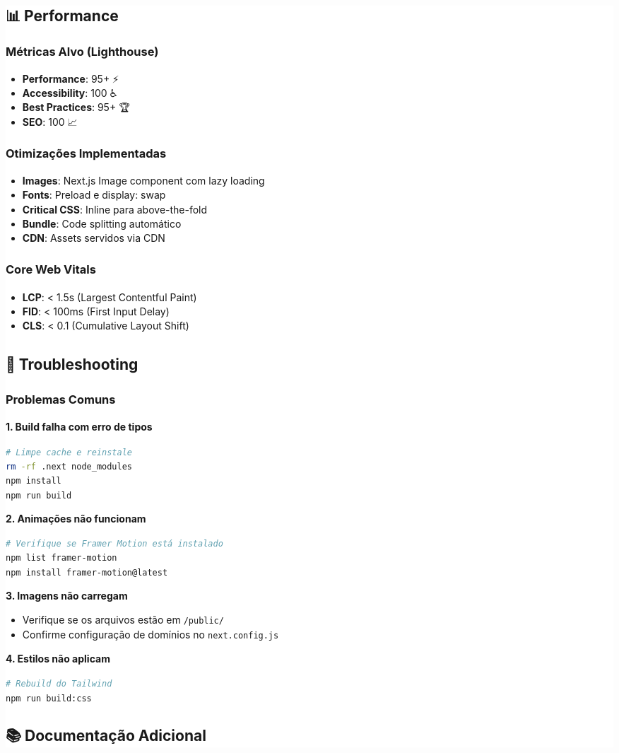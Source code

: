 ## 📊 Performance

### Métricas Alvo (Lighthouse)
- **Performance**: 95+ ⚡
- **Accessibility**: 100 ♿
- **Best Practices**: 95+ 🏆
- **SEO**: 100 📈

### Otimizações Implementadas
- **Images**: Next.js Image component com lazy loading
- **Fonts**: Preload e display: swap
- **Critical CSS**: Inline para above-the-fold
- **Bundle**: Code splitting automático
- **CDN**: Assets servidos via CDN

### Core Web Vitals
- **LCP**: < 1.5s (Largest Contentful Paint)
- **FID**: < 100ms (First Input Delay)
- **CLS**: < 0.1 (Cumulative Layout Shift)

## 🐛 Troubleshooting

### Problemas Comuns

**1. Build falha com erro de tipos**
```bash
# Limpe cache e reinstale
rm -rf .next node_modules
npm install
npm run build
```

**2. Animações não funcionam**
```bash
# Verifique se Framer Motion está instalado
npm list framer-motion
npm install framer-motion@latest
```

**3. Imagens não carregam**
- Verifique se os arquivos estão em `/public/`
- Confirme configuração de domínios no `next.config.js`

**4. Estilos não aplicam**
```bash
# Rebuild do Tailwind
npm run build:css
```

## 📚 Documentação Adicional
